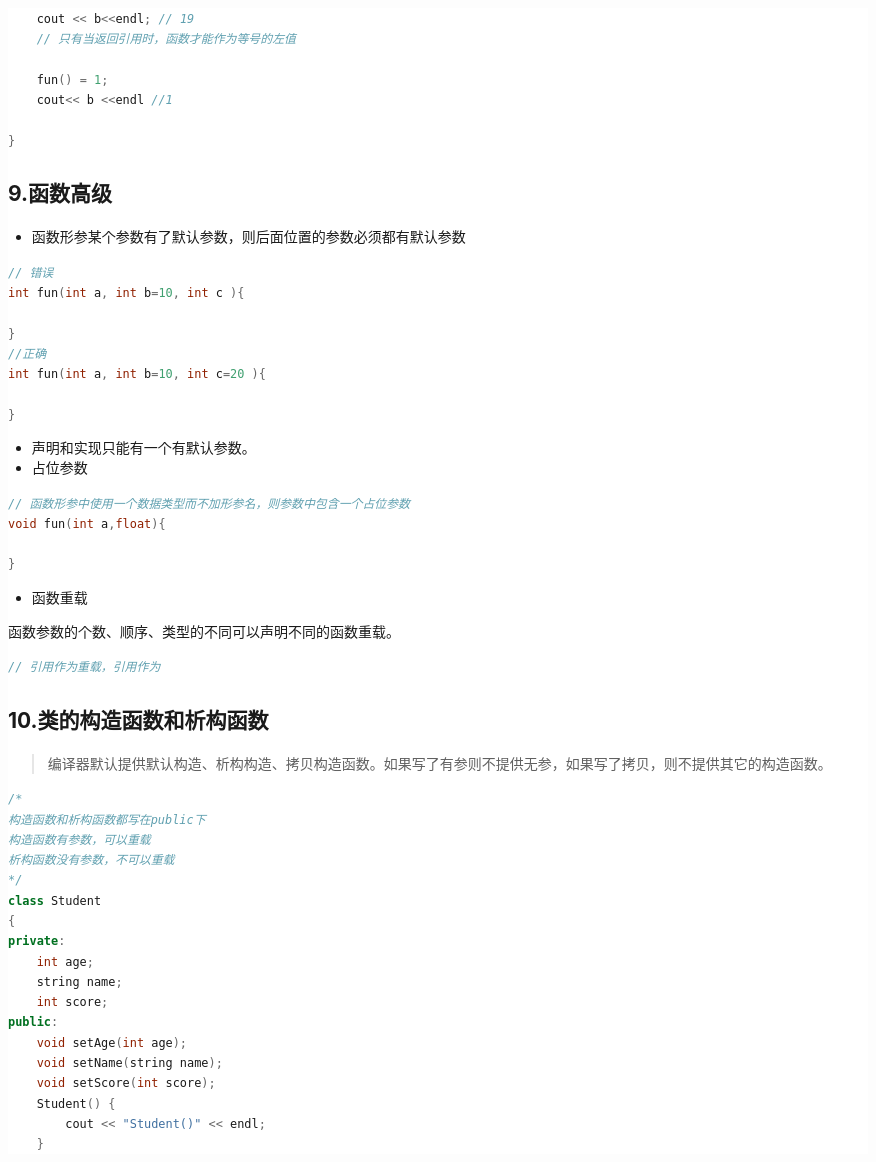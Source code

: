 ```c++
    cout << b<<endl; // 19
    // 只有当返回引用时，函数才能作为等号的左值
    
    fun() = 1;
    cout<< b <<endl //1
    
}

```

## 9.函数高级

+ 函数形参某个参数有了默认参数，则后面位置的参数必须都有默认参数

```c++
// 错误
int fun(int a, int b=10, int c ){

}
//正确
int fun(int a, int b=10, int c=20 ){

}
```

+ 声明和实现只能有一个有默认参数。
+ 占位参数

```c++
// 函数形参中使用一个数据类型而不加形参名，则参数中包含一个占位参数
void fun(int a,float){
    
}

```

+ 函数重载

函数参数的个数、顺序、类型的不同可以声明不同的函数重载。

```c++
// 引用作为重载，引用作为
```

## 10.类的构造函数和析构函数

> 编译器默认提供默认构造、析构构造、拷贝构造函数。如果写了有参则不提供无参，如果写了拷贝，则不提供其它的构造函数。

```c++
/* 
构造函数和析构函数都写在public下
构造函数有参数，可以重载
析构函数没有参数，不可以重载
*/
class Student
{
private:
	int age;
	string name;
	int score;
public:
	void setAge(int age);
	void setName(string name);
	void setScore(int score);
	Student() {
		cout << "Student()" << endl;
	}
```